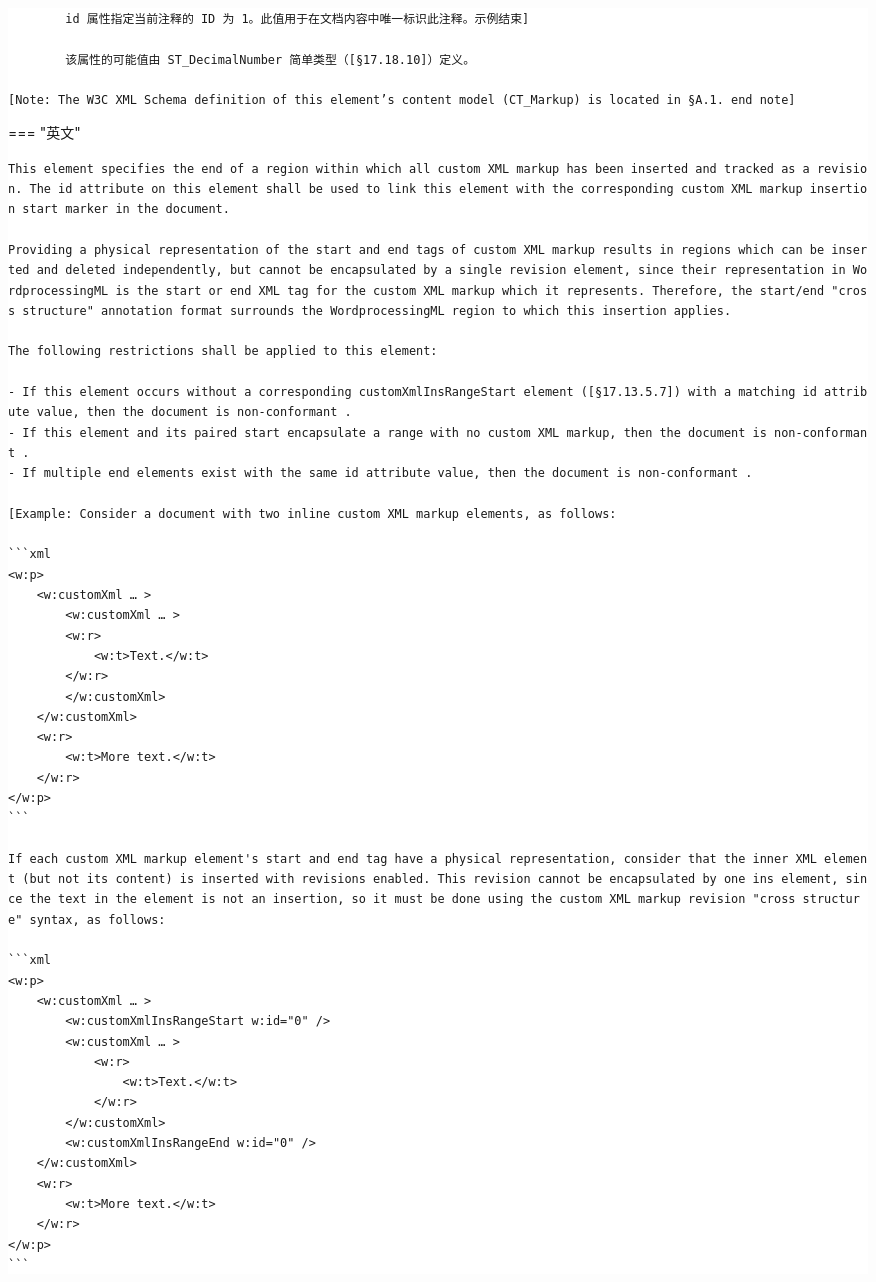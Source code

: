             id 属性指定当前注释的 ID 为 1。此值用于在文档内容中唯一标识此注释。示例结束]

            该属性的可能值由 ST_DecimalNumber 简单类型（[§17.18.10]）定义。
    
    [Note: The W3C XML Schema definition of this element’s content model (CT_Markup) is located in §A.1. end note]

=== "英文"
    
    This element specifies the end of a region within which all custom XML markup has been inserted and tracked as a revision. The id attribute on this element shall be used to link this element with the corresponding custom XML markup insertion start marker in the document.
    
    Providing a physical representation of the start and end tags of custom XML markup results in regions which can be inserted and deleted independently, but cannot be encapsulated by a single revision element, since their representation in WordprocessingML is the start or end XML tag for the custom XML markup which it represents. Therefore, the start/end "cross structure" annotation format surrounds the WordprocessingML region to which this insertion applies.
    
    The following restrictions shall be applied to this element:
    
    - If this element occurs without a corresponding customXmlInsRangeStart element ([§17.13.5.7]) with a matching id attribute value, then the document is non-conformant .
    - If this element and its paired start encapsulate a range with no custom XML markup, then the document is non-conformant .
    - If multiple end elements exist with the same id attribute value, then the document is non-conformant .
    
    [Example: Consider a document with two inline custom XML markup elements, as follows:
    
    ```xml
    <w:p>
        <w:customXml … >
            <w:customXml … >
            <w:r>
                <w:t>Text.</w:t>
            </w:r>
            </w:customXml>
        </w:customXml>
        <w:r>
            <w:t>More text.</w:t>
        </w:r>
    </w:p>
    ```
    
    If each custom XML markup element's start and end tag have a physical representation, consider that the inner XML element (but not its content) is inserted with revisions enabled. This revision cannot be encapsulated by one ins element, since the text in the element is not an insertion, so it must be done using the custom XML markup revision "cross structure" syntax, as follows:
    
    ```xml
    <w:p>
        <w:customXml … >
            <w:customXmlInsRangeStart w:id="0" />
            <w:customXml … >
                <w:r>
                    <w:t>Text.</w:t>
                </w:r>
            </w:customXml>
            <w:customXmlInsRangeEnd w:id="0" />
        </w:customXml>
        <w:r>
            <w:t>More text.</w:t>
        </w:r>
    </w:p>
    ```
    
